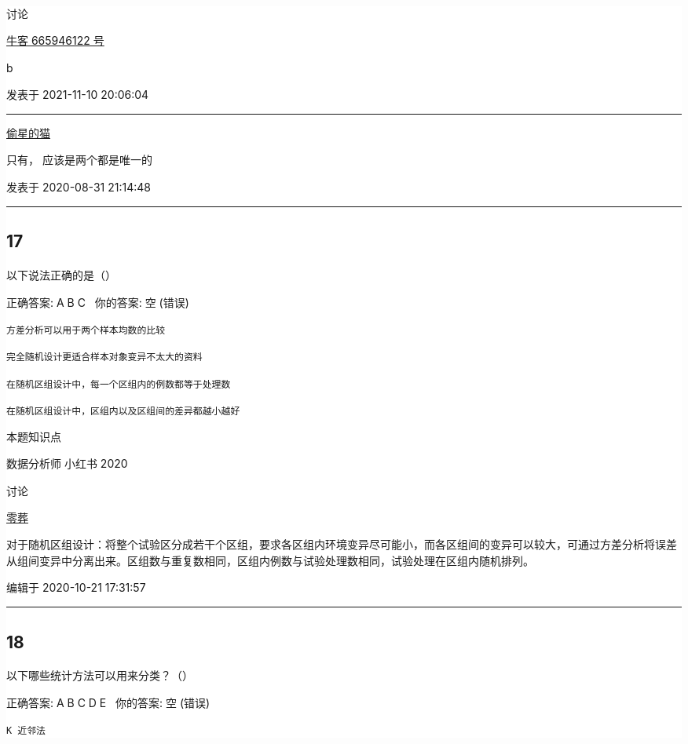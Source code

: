 讨论

[牛客 665946122 号](https://www.nowcoder.com/profile/665946122)

b

发表于 2021-11-10 20:06:04

* * *

[偷星的猫](https://www.nowcoder.com/profile/970541912)

只有， 应该是两个都是唯一的

发表于 2020-08-31 21:14:48

* * *

## 17

以下说法正确的是（）

正确答案: A B C   你的答案: 空 (错误)

```cpp
方差分析可以用于两个样本均数的比较
```

```cpp
完全随机设计更适合样本对象变异不太大的资料
```

```cpp
在随机区组设计中，每一个区组内的例数都等于处理数
```

```cpp
在随机区组设计中，区组内以及区组间的差异都越小越好
```

本题知识点

数据分析师 小红书 2020

讨论

[零葬](https://www.nowcoder.com/profile/75718849)

对于随机区组设计：将整个试验区分成若干个区组，要求各区组内环境变异尽可能小，而各区组间的变异可以较大，可通过方差分析将误差从组间变异中分离出来。区组数与重复数相同，区组内例数与试验处理数相同，试验处理在区组内随机排列。

编辑于 2020-10-21 17:31:57

* * *

## 18

以下哪些统计方法可以用来分类？（）

正确答案: A B C D E   你的答案: 空 (错误)

```cpp
K 近邻法
```
